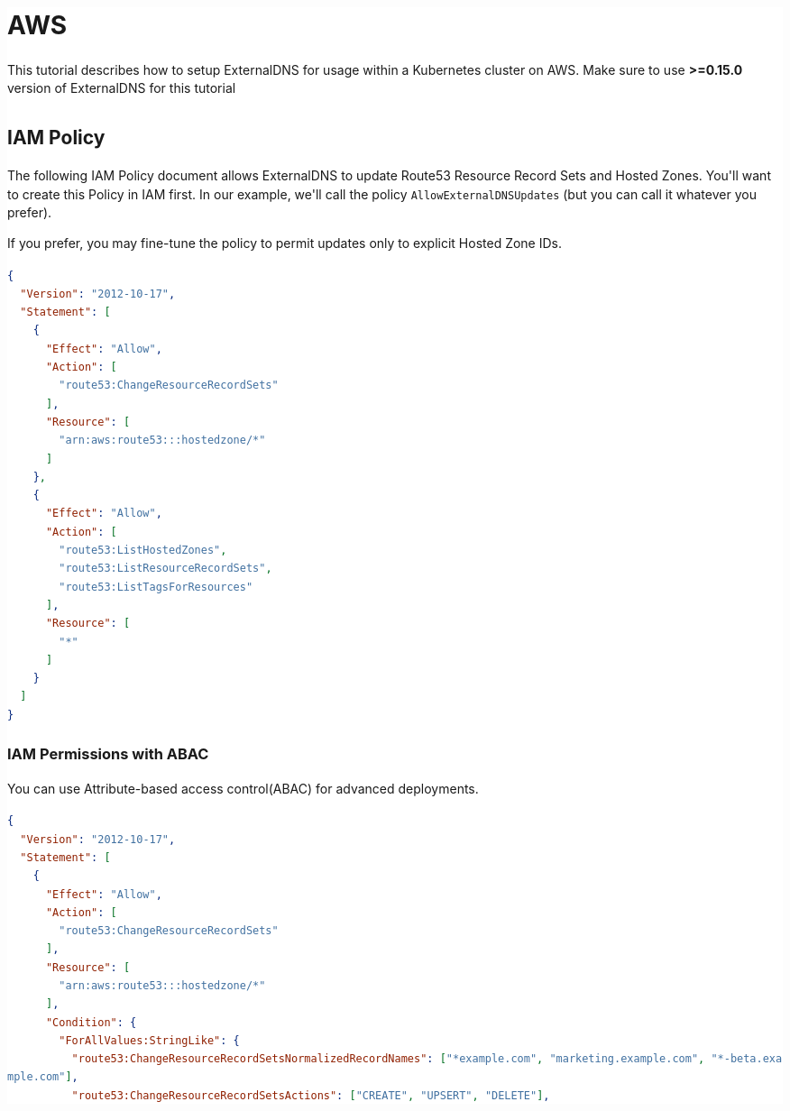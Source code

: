 # AWS

This tutorial describes how to setup ExternalDNS for usage within a Kubernetes cluster on AWS. Make sure to use **>=0.15.0** version of ExternalDNS for this tutorial

## IAM Policy

The following IAM Policy document allows ExternalDNS to update Route53 Resource
Record Sets and Hosted Zones. You'll want to create this Policy in IAM first. In
our example, we'll call the policy `AllowExternalDNSUpdates` (but you can call
it whatever you prefer).

If you prefer, you may fine-tune the policy to permit updates only to explicit
Hosted Zone IDs.

```json
{
  "Version": "2012-10-17",
  "Statement": [
    {
      "Effect": "Allow",
      "Action": [
        "route53:ChangeResourceRecordSets"
      ],
      "Resource": [
        "arn:aws:route53:::hostedzone/*"
      ]
    },
    {
      "Effect": "Allow",
      "Action": [
        "route53:ListHostedZones",
        "route53:ListResourceRecordSets",
        "route53:ListTagsForResources"
      ],
      "Resource": [
        "*"
      ]
    }
  ]
}
```

### IAM Permissions with ABAC

You can use Attribute-based access control(ABAC) for advanced deployments.

```json
{
  "Version": "2012-10-17",
  "Statement": [
    {
      "Effect": "Allow",
      "Action": [
        "route53:ChangeResourceRecordSets"
      ],
      "Resource": [
        "arn:aws:route53:::hostedzone/*"
      ],
      "Condition": {
        "ForAllValues:StringLike": {
          "route53:ChangeResourceRecordSetsNormalizedRecordNames": ["*example.com", "marketing.example.com", "*-beta.example.com"],
          "route53:ChangeResourceRecordSetsActions": ["CREATE", "UPSERT", "DELETE"],
```